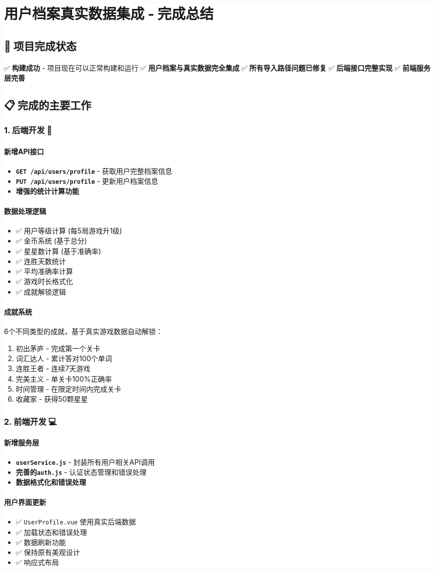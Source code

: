 # 用户档案真实数据集成 - 完成总结

## 🎉 项目完成状态

✅ **构建成功** - 项目现在可以正常构建和运行
✅ **用户档案与真实数据完全集成**
✅ **所有导入路径问题已修复**
✅ **后端接口完整实现**
✅ **前端服务层完善**

## 📋 完成的主要工作

### 1. 后端开发 🔧

#### 新增API接口
- **`GET /api/users/profile`** - 获取用户完整档案信息
- **`PUT /api/users/profile`** - 更新用户档案信息
- **增强的统计计算功能**

#### 数据处理逻辑
- ✅ 用户等级计算 (每5局游戏升1级)
- ✅ 金币系统 (基于总分)
- ✅ 星星数计算 (基于准确率)
- ✅ 连胜天数统计
- ✅ 平均准确率计算
- ✅ 游戏时长格式化
- ✅ 成就解锁逻辑

#### 成就系统
6个不同类型的成就，基于真实游戏数据自动解锁：
1. 初出茅庐 - 完成第一个关卡
2. 词汇达人 - 累计答对100个单词
3. 连胜王者 - 连续7天游戏
4. 完美主义 - 单关卡100%正确率
5. 时间管理 - 在限定时间内完成关卡
6. 收藏家 - 获得50颗星星

### 2. 前端开发 💻

#### 新增服务层
- **`userService.js`** - 封装所有用户相关API调用
- **完善的`auth.js`** - 认证状态管理和错误处理
- **数据格式化和错误处理**

#### 用户界面更新
- ✅ `UserProfile.vue` 使用真实后端数据
- ✅ 加载状态和错误处理
- ✅ 数据刷新功能
- ✅ 保持原有美观设计
- ✅ 响应式布局
